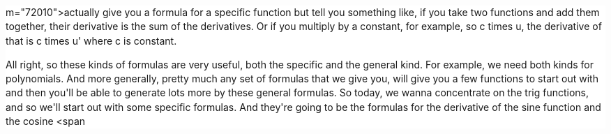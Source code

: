   m="72010">actually</span> <span m="72400">give</span> <span
  m="72550">you</span> <span m="72670">a</span> <span m="72740">formula</span>
  <span m="73180">for a</span> <span m="73360">specific</span> <span
  m="73840">function</span> <span m="74820">but</span> <span
  m="75560">tell</span> <span m="75940">you</span> <span
  m="76090">something</span> <span m="76510">like,</span> <span
  m="77210">if</span> <span m="77360">you</span> <span m="77520">take</span>
  <span m="77850">two</span> <span m="78040">functions</span> <span
  m="78750">and</span> <span m="78890">add them</span> <span
  m="79270">together,</span> <span m="79680">their</span> <span
  m="79860">derivative</span> <span m="80840">is</span> <span
  m="81350">the</span> <span m="81510">sum</span> <span m="81790">of</span>
  <span m="81870">the</span> <span m="81950">derivatives.</span> <span
  m="83470">Or</span> <span m="83830">if</span> <span m="83990">you</span> <span
  m="84070">multiply</span> <span m="84500">by a</span> <span
  m="84740">constant,</span> <span m="85520">for</span> <span
  m="85780">example,</span> <span m="87220">so</span> <span m="88190">c times
  u,</span> <span m="90950">the derivative</span> <span m="91190">of</span>
  <span m="91270">that</span> <span m="91490">is</span> <span m="91590">c times
  u'</span> <span m="93380">where</span> <span m="93540">c</span> <span
  m="94320">is</span> <span m="94640">constant.</span></p><p><span m="98990">All
  right,</span> <span m="99270">so</span> <span m="99470">these</span> <span
  m="99760">kinds</span> <span m="100240">of</span> <span
  m="100520">formulas</span> <span m="101630">are</span> <span
  m="102370">very</span> <span m="102610">useful,</span> <span
  m="103420">both</span> <span m="103720">the</span> <span
  m="103810">specific</span> <span m="104400">and</span> <span
  m="104560">the</span> <span m="104630">general</span> <span
  m="105010">kind.</span> <span m="106070">For</span> <span
  m="106270">example,</span> <span m="110340">we</span> <span
  m="110430">need</span> <span m="110670">both</span> <span
  m="111200">kinds</span> <span m="116620">for</span> <span
  m="116800">polynomials.</span> <span m="123630">And</span> <span
  m="123780">more</span> <span m="123960">generally,</span> <span
  m="124410">pretty</span> <span m="124630">much</span> <span
  m="125000">any</span> <span m="125300">set</span> <span m="125550">of
  formulas</span> <span m="125980">that</span> <span m="126070">we</span> <span
  m="126170">give you,</span> <span m="126450">will</span> <span
  m="126600">give</span> <span m="126750">you</span> <span m="126870">a</span>
  <span m="126950">few</span> <span m="127190">functions</span> <span
  m="127680">to</span> <span m="127790">start</span> <span m="128090">out</span>
  <span m="128310">with</span> <span m="128850">and</span> <span
  m="128970">then</span> <span m="129070">you'll</span> <span
  m="129180">be</span> <span m="129270">able</span> <span m="129400">to</span>
  <span m="129460">generate</span> <span m="129980">lots</span> <span
  m="130360">more</span> <span m="131110">by</span> <span
  m="131250">these</span> <span m="131480">general</span> <span
  m="131850">formulas.</span> <span m="136480">So</span> <span
  m="136720">today,</span> <span m="137830">we</span> <span
  m="138040">wanna</span> <span m="138270">concentrate</span> <span
  m="138920">on</span> <span m="139050">the</span> <span m="139130">trig</span>
  <span m="139440">functions,</span> <span m="141000">and</span> <span
  m="141220">so</span> <span m="142460">we'll</span> <span
  m="142610">start</span> <span m="142910">out</span> <span
  m="143050">with</span> <span m="143200">some</span> <span
  m="143360">specific</span> <span m="143950">formulas.</span> <span
  m="147570">And</span> <span m="148030">they're</span> <span
  m="148240">going</span> <span m="148490">to</span> <span m="148560">be</span>
  <span m="148970">the</span> <span m="149160">formulas</span> <span
  m="149580">for</span> <span m="149750">the</span> <span
  m="149860">derivative</span> <span m="150240">of</span> <span
  m="150700">the</span> <span m="150820">sine</span> <span
  m="151310">function</span> <span m="153000">and</span> <span
  m="153310">the</span> <span m="153370">cosine</span> <span